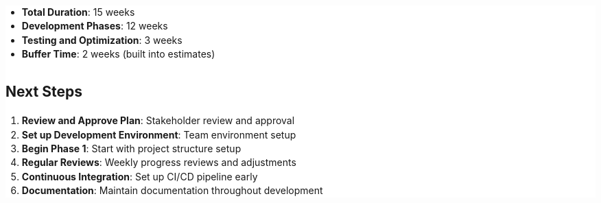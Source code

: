 - **Total Duration**: 15 weeks
- **Development Phases**: 12 weeks
- **Testing and Optimization**: 3 weeks
- **Buffer Time**: 2 weeks (built into estimates)

## Next Steps

1. **Review and Approve Plan**: Stakeholder review and approval
2. **Set up Development Environment**: Team environment setup
3. **Begin Phase 1**: Start with project structure setup
4. **Regular Reviews**: Weekly progress reviews and adjustments
5. **Continuous Integration**: Set up CI/CD pipeline early
6. **Documentation**: Maintain documentation throughout development


